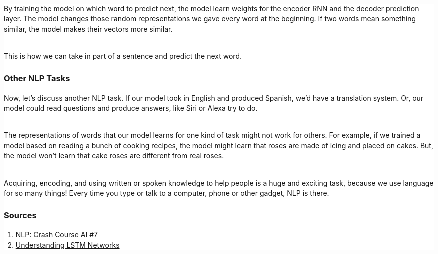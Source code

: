 By training the model on which word to predict next, the model learn weights for
the encoder RNN and the decoder prediction layer. The model changes those random representations we gave every word at the beginning. If two words mean something similar, 
the model makes their vectors more similar. <br> <br> 

This is how we can take in part of a sentence and predict the next word. 
</p>

### Other NLP Tasks
<p align="left">
Now, let’s discuss another NLP task. If our model took in English and produced Spanish, we’d have a translation system. Or, our model could read questions and produce answers, 
like Siri or Alexa try to do. <br> <br> 

The representations of words that our model learns for one kind of task might not work for others. For example, if we trained a model based on reading a bunch of cooking recipes,
the model might learn that roses are made of icing and placed on cakes. But, the model won’t learn that cake roses are different from real roses. <br> <br> 

Acquiring, encoding, and using written or spoken knowledge to help people is a huge and exciting task, because we use language for so many things! Every time you type or talk 
to a computer, phone or other gadget, NLP is there. 
</p>


### Sources
1. [NLP: Crash Course AI #7](https://www.youtube.com/watch?v=oi0JXuL19TA&list=PLH2l6uzC4UEVGUu2--3xBjTMFily1IwP9&index=8)
2. [Understanding LSTM Networks](https://colah.github.io/posts/2015-08-Understanding-LSTMs/)
